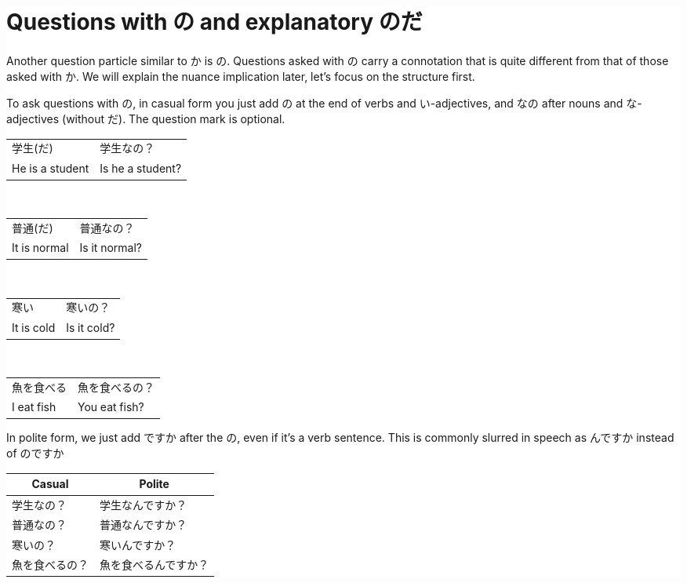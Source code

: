 ```table-of-contents
```
# Questions with の and explanatory のだ

Another question particle similar to か is の. Questions asked with の carry a connotation that is quite different from that of those asked with か. We will explain the nuance implication later, let’s focus on the structure first.

To ask questions with の, in casual form you just add の at the end of verbs and い-adjectives, and なの after nouns and な-adjectives (without だ). The question mark is optional.

|                 |                  |
|-----------------|------------------|
| 学生(だ)        | 学生なの？       |
| He is a student | Is he a student? |

<br />

|              |               |
|--------------|---------------|
| 普通(だ)     | 普通なの？    |
| It is normal | Is it normal? |

<br />

|            |             |
|------------|-------------|
| 寒い       | 寒いの？    |
| It is cold | Is it cold? |

<br />

|            |                |
|------------|----------------|
| 魚を食べる | 魚を食べるの？ |
| I eat fish | You eat fish?  |

In polite form, we just add ですか after the の, even if it’s a verb sentence. This is commonly slurred in speech as んですか instead of のですか

| Casual  | Polite     |
| ------- | ---------- |
| 学生なの？   | 学生なんですか？   |
| 普通なの？   | 普通なんですか？   |
| 寒いの？    | 寒いんですか？    |
| 魚を食べるの？ | 魚を食べるんですか？ |
